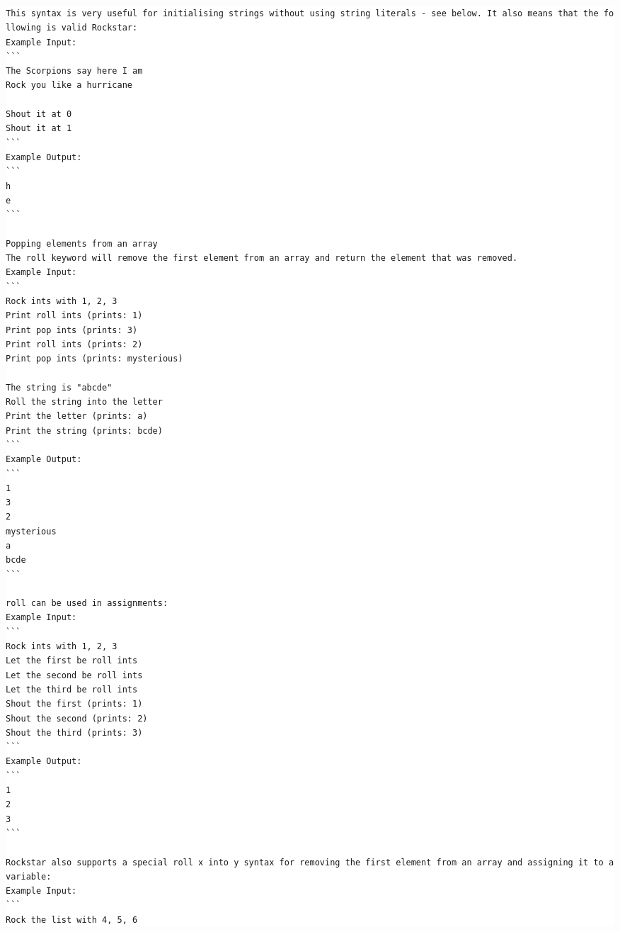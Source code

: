 ````
This syntax is very useful for initialising strings without using string literals - see below. It also means that the following is valid Rockstar:
Example Input:
```
The Scorpions say here I am
Rock you like a hurricane

Shout it at 0
Shout it at 1
```
Example Output:
```
h
e
```

Popping elements from an array
The roll keyword will remove the first element from an array and return the element that was removed.
Example Input:
```
Rock ints with 1, 2, 3
Print roll ints (prints: 1)
Print pop ints (prints: 3)
Print roll ints (prints: 2)
Print pop ints (prints: mysterious)

The string is "abcde"
Roll the string into the letter
Print the letter (prints: a)
Print the string (prints: bcde)
```
Example Output:
```
1
3
2
mysterious
a
bcde
```

roll can be used in assignments:
Example Input:
```
Rock ints with 1, 2, 3
Let the first be roll ints
Let the second be roll ints
Let the third be roll ints
Shout the first (prints: 1)
Shout the second (prints: 2)
Shout the third (prints: 3)
```
Example Output:
```
1
2
3
```

Rockstar also supports a special roll x into y syntax for removing the first element from an array and assigning it to a variable:
Example Input:
```
Rock the list with 4, 5, 6
````